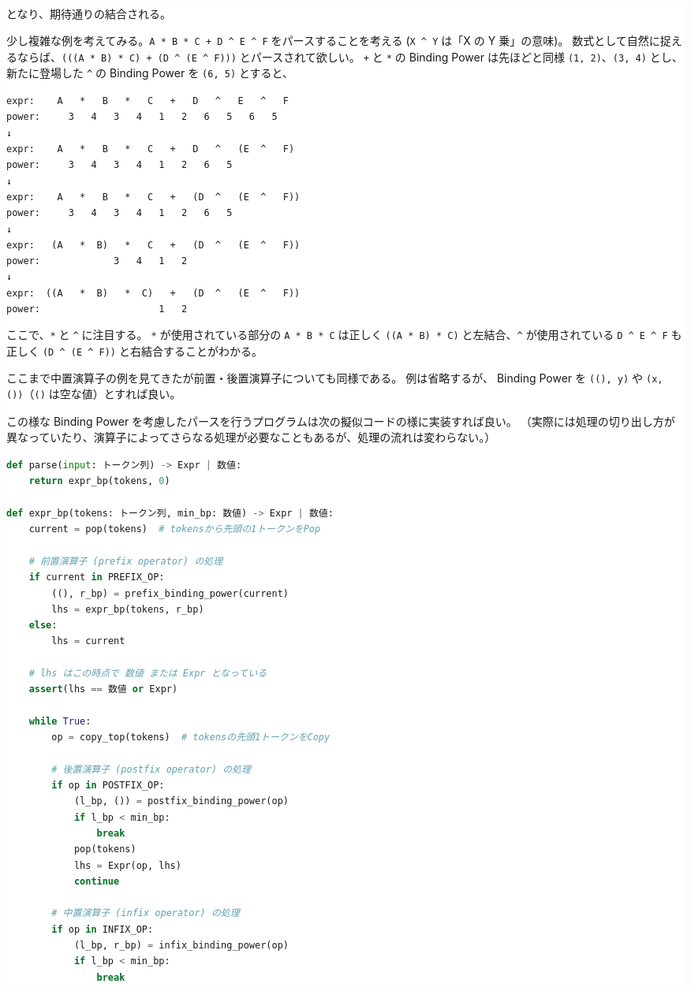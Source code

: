 となり、期待通りの結合される。

少し複雑な例を考えてみる。`A * B * C + D ^ E ^ F` をパースすることを考える (`X ^ Y` は「X の Y 乗」の意味)。
数式として自然に捉えるならば、`(((A * B) * C) + (D ^ (E ^ F)))` とパースされて欲しい。
`+` と `*` の Binding Power は先ほどと同様 `(1, 2)`、`(3, 4)` とし、新たに登場した `^` の Binding Power を `(6, 5)` とすると、

```txt
expr:    A   *   B   *   C   +   D   ^   E   ^   F
power:     3   4   3   4   1   2   6   5   6   5
↓
expr:    A   *   B   *   C   +   D   ^   (E  ^   F)
power:     3   4   3   4   1   2   6   5
↓
expr:    A   *   B   *   C   +   (D  ^   (E  ^   F))
power:     3   4   3   4   1   2   6   5
↓
expr:   (A   *  B)   *   C   +   (D  ^   (E  ^   F))
power:             3   4   1   2
↓
expr:  ((A   *  B)   *  C)   +   (D  ^   (E  ^   F))
power:                     1   2
```

ここで、`*` と `^` に注目する。
`*` が使用されている部分の `A * B * C` は正しく `((A * B) * C)` と左結合、`^` が使用されている `D ^ E ^ F` も正しく `(D ^ (E ^ F))` と右結合することがわかる。

ここまで中置演算子の例を見てきたが前置・後置演算子についても同様である。
例は省略するが、 Binding Power を `((), y)` や `(x, ())`（`()` は空な値）とすれば良い。

この様な Binding Power を考慮したパースを行うプログラムは次の擬似コードの様に実装すれば良い。
（実際には処理の切り出し方が異なっていたり、演算子によってさらなる処理が必要なこともあるが、処理の流れは変わらない。）

```python
def parse(input: トークン列) -> Expr | 数値:
    return expr_bp(tokens, 0)

def expr_bp(tokens: トークン列, min_bp: 数値) -> Expr | 数値:
    current = pop(tokens)  # tokensから先頭の1トークンをPop

    # 前置演算子 (prefix operator) の処理
    if current in PREFIX_OP:
        ((), r_bp) = prefix_binding_power(current)
        lhs = expr_bp(tokens, r_bp)
    else:
        lhs = current

    # lhs はこの時点で 数値 または Expr となっている
    assert(lhs == 数値 or Expr)

    while True:
        op = copy_top(tokens)  # tokensの先頭1トークンをCopy

        # 後置演算子 (postfix operator) の処理
        if op in POSTFIX_OP:
            (l_bp, ()) = postfix_binding_power(op)
            if l_bp < min_bp:
                break
            pop(tokens)
            lhs = Expr(op, lhs)
            continue

        # 中置演算子 (infix operator) の処理
        if op in INFIX_OP:
            (l_bp, r_bp) = infix_binding_power(op)
            if l_bp < min_bp:
                break
```